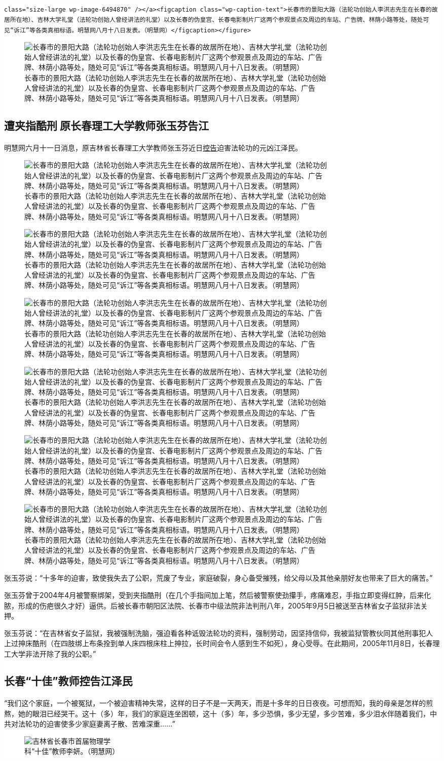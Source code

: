 	class="size-large wp-image-6494870" /></a><figcaption class="wp-caption-text">长春市的景阳大路（法轮功创始人李洪志先生在长春的故居所在地）、吉林大学礼堂（法轮功创始人曾经讲法的礼堂）以及长春的伪皇宫、长春电影制片厂这两个参观景点及周边的车站、广告牌、林荫小路等处，随处可见“诉江”等各类真相标语。明慧网八月十八日发表。（明慧网）</figcaption></figure>
<figure id="attachment_6494881" style="width: 600px" class="wp-caption aligncenter"><img src="http://i.epochtimes.com/assets/uploads/2015/08/1508251401372192-600x390.jpg" alt="长春市的景阳大路（法轮功创始人李洪志先生在长春的故居所在地）、吉林大学礼堂（法轮功创始人曾经讲法的礼堂）以及长春的伪皇宫、长春电影制片厂这两个参观景点及周边的车站、广告牌、林荫小路等处，随处可见“诉江”等各类真相标语。明慧网八月十八日发表。（明慧网）" title="长春市的景阳大路（法轮功创始人李洪志先生在长春的故居所在地）、吉林大学礼堂（法轮功创始人曾经讲法的礼堂）以及长春的伪皇宫、长春电影制片厂这两个参观景点及周边的车站、广告牌、林荫小路等处，随处可见“诉江”等各类真相标语。明慧网八月十八日发表。（明慧网）" width="600" b="390"
	class="size-large wp-image-6494881" /></a><figcaption class="wp-caption-text">长春市的景阳大路（法轮功创始人李洪志先生在长春的故居所在地）、吉林大学礼堂（法轮功创始人曾经讲法的礼堂）以及长春的伪皇宫、长春电影制片厂这两个参观景点及周边的车站、广告牌、林荫小路等处，随处可见“诉江”等各类真相标语。明慧网八月十八日发表。（明慧网）</figcaption></figure>
<p><h2>遭夹指酷刑 原长春理工大学教师张玉芬告江</h2>
<p>明慧网六月十一日消息，原吉林省长春理工大学教师张玉芬近日<a href="https://github.com/asdfghy6/djy/blob/master/gb/tag/%E6%8E%A7%E5%91%8A.md">控告</a>迫害法轮功的元凶江泽民。</p>
<figure id="attachment_6494890" style="width: 600px" class="wp-caption aligncenter"><img src="http://i.epochtimes.com/assets/uploads/2015/08/1508251401412192-600x383.jpg" alt="长春市的景阳大路（法轮功创始人李洪志先生在长春的故居所在地）、吉林大学礼堂（法轮功创始人曾经讲法的礼堂）以及长春的伪皇宫、长春电影制片厂这两个参观景点及周边的车站、广告牌、林荫小路等处，随处可见“诉江”等各类真相标语。明慧网八月十八日发表。（明慧网）" title="长春市的景阳大路（法轮功创始人李洪志先生在长春的故居所在地）、吉林大学礼堂（法轮功创始人曾经讲法的礼堂）以及长春的伪皇宫、长春电影制片厂这两个参观景点及周边的车站、广告牌、林荫小路等处，随处可见“诉江”等各类真相标语。明慧网八月十八日发表。（明慧网）" width="600" b="383"
	class="size-large wp-image-6494890" /></a><figcaption class="wp-caption-text">长春市的景阳大路（法轮功创始人李洪志先生在长春的故居所在地）、吉林大学礼堂（法轮功创始人曾经讲法的礼堂）以及长春的伪皇宫、长春电影制片厂这两个参观景点及周边的车站、广告牌、林荫小路等处，随处可见“诉江”等各类真相标语。明慧网八月十八日发表。（明慧网）</figcaption></figure>
<figure id="attachment_6494901" style="width: 600px" class="wp-caption aligncenter"><img src="http://i.epochtimes.com/assets/uploads/2015/08/1508251401452192-600x400.jpg" alt="长春市的景阳大路（法轮功创始人李洪志先生在长春的故居所在地）、吉林大学礼堂（法轮功创始人曾经讲法的礼堂）以及长春的伪皇宫、长春电影制片厂这两个参观景点及周边的车站、广告牌、林荫小路等处，随处可见“诉江”等各类真相标语。明慧网八月十八日发表。（明慧网）" title="长春市的景阳大路（法轮功创始人李洪志先生在长春的故居所在地）、吉林大学礼堂（法轮功创始人曾经讲法的礼堂）以及长春的伪皇宫、长春电影制片厂这两个参观景点及周边的车站、广告牌、林荫小路等处，随处可见“诉江”等各类真相标语。明慧网八月十八日发表。（明慧网）" width="600" b="400"
	class="size-large wp-image-6494901" /></a><figcaption class="wp-caption-text">长春市的景阳大路（法轮功创始人李洪志先生在长春的故居所在地）、吉林大学礼堂（法轮功创始人曾经讲法的礼堂）以及长春的伪皇宫、长春电影制片厂这两个参观景点及周边的车站、广告牌、林荫小路等处，随处可见“诉江”等各类真相标语。明慧网八月十八日发表。（明慧网）</figcaption></figure>
<figure id="attachment_6494916" style="width: 600px" class="wp-caption aligncenter"><img src="http://i.epochtimes.com/assets/uploads/2015/08/1508251401492192-600x337.jpg" alt="长春市的景阳大路（法轮功创始人李洪志先生在长春的故居所在地）、吉林大学礼堂（法轮功创始人曾经讲法的礼堂）以及长春的伪皇宫、长春电影制片厂这两个参观景点及周边的车站、广告牌、林荫小路等处，随处可见“诉江”等各类真相标语。明慧网八月十八日发表。（明慧网）" title="长春市的景阳大路（法轮功创始人李洪志先生在长春的故居所在地）、吉林大学礼堂（法轮功创始人曾经讲法的礼堂）以及长春的伪皇宫、长春电影制片厂这两个参观景点及周边的车站、广告牌、林荫小路等处，随处可见“诉江”等各类真相标语。明慧网八月十八日发表。（明慧网）" width="600" b="337"
	class="size-large wp-image-6494916" /></a><figcaption class="wp-caption-text">长春市的景阳大路（法轮功创始人李洪志先生在长春的故居所在地）、吉林大学礼堂（法轮功创始人曾经讲法的礼堂）以及长春的伪皇宫、长春电影制片厂这两个参观景点及周边的车站、广告牌、林荫小路等处，随处可见“诉江”等各类真相标语。明慧网八月十八日发表。（明慧网）</figcaption></figure>
<figure id="attachment_6494931" style="width: 600px" class="wp-caption aligncenter"><img src="http://i.epochtimes.com/assets/uploads/2015/08/1508251401532192-600x337.jpg" alt="长春市的景阳大路（法轮功创始人李洪志先生在长春的故居所在地）、吉林大学礼堂（法轮功创始人曾经讲法的礼堂）以及长春的伪皇宫、长春电影制片厂这两个参观景点及周边的车站、广告牌、林荫小路等处，随处可见“诉江”等各类真相标语。明慧网八月十八日发表。（明慧网）" title="长春市的景阳大路（法轮功创始人李洪志先生在长春的故居所在地）、吉林大学礼堂（法轮功创始人曾经讲法的礼堂）以及长春的伪皇宫、长春电影制片厂这两个参观景点及周边的车站、广告牌、林荫小路等处，随处可见“诉江”等各类真相标语。明慧网八月十八日发表。（明慧网）" width="600" b="337"
	class="size-large wp-image-6494931" /></a><figcaption class="wp-caption-text">长春市的景阳大路（法轮功创始人李洪志先生在长春的故居所在地）、吉林大学礼堂（法轮功创始人曾经讲法的礼堂）以及长春的伪皇宫、长春电影制片厂这两个参观景点及周边的车站、广告牌、林荫小路等处，随处可见“诉江”等各类真相标语。明慧网八月十八日发表。（明慧网）</figcaption></figure>
<figure id="attachment_6494947" style="width: 600px" class="wp-caption aligncenter"><img src="http://i.epochtimes.com/assets/uploads/2015/08/1508251401572192-600x369.jpg" alt="长春市的景阳大路（法轮功创始人李洪志先生在长春的故居所在地）、吉林大学礼堂（法轮功创始人曾经讲法的礼堂）以及长春的伪皇宫、长春电影制片厂这两个参观景点及周边的车站、广告牌、林荫小路等处，随处可见“诉江”等各类真相标语。明慧网八月十八日发表。（明慧网）" title="长春市的景阳大路（法轮功创始人李洪志先生在长春的故居所在地）、吉林大学礼堂（法轮功创始人曾经讲法的礼堂）以及长春的伪皇宫、长春电影制片厂这两个参观景点及周边的车站、广告牌、林荫小路等处，随处可见“诉江”等各类真相标语。明慧网八月十八日发表。（明慧网）" width="600" b="369"
	class="size-large wp-image-6494947" /></a><figcaption class="wp-caption-text">长春市的景阳大路（法轮功创始人李洪志先生在长春的故居所在地）、吉林大学礼堂（法轮功创始人曾经讲法的礼堂）以及长春的伪皇宫、长春电影制片厂这两个参观景点及周边的车站、广告牌、林荫小路等处，随处可见“诉江”等各类真相标语。明慧网八月十八日发表。（明慧网）</figcaption></figure>
<figure id="attachment_6494964" style="width: 600px" class="wp-caption aligncenter"><img src="http://i.epochtimes.com/assets/uploads/2015/08/1508251402012192-600x387.jpg" alt="长春市的景阳大路（法轮功创始人李洪志先生在长春的故居所在地）、吉林大学礼堂（法轮功创始人曾经讲法的礼堂）以及长春的伪皇宫、长春电影制片厂这两个参观景点及周边的车站、广告牌、林荫小路等处，随处可见“诉江”等各类真相标语。明慧网八月十八日发表。（明慧网）" title="长春市的景阳大路（法轮功创始人李洪志先生在长春的故居所在地）、吉林大学礼堂（法轮功创始人曾经讲法的礼堂）以及长春的伪皇宫、长春电影制片厂这两个参观景点及周边的车站、广告牌、林荫小路等处，随处可见“诉江”等各类真相标语。明慧网八月十八日发表。（明慧网）" width="600" b="387"
	class="size-large wp-image-6494964" /></a><figcaption class="wp-caption-text">长春市的景阳大路（法轮功创始人李洪志先生在长春的故居所在地）、吉林大学礼堂（法轮功创始人曾经讲法的礼堂）以及长春的伪皇宫、长春电影制片厂这两个参观景点及周边的车站、广告牌、林荫小路等处，随处可见“诉江”等各类真相标语。明慧网八月十八日发表。（明慧网）</figcaption></figure>
<p>张玉芬说：“十多年的迫害，致使我失去了公职，荒废了专业，家庭破裂，身心备受摧残，给父母以及其他亲朋好友也带来了巨大的痛苦。”</p>
<p>张玉芬曾于2004年4月被警察绑架，受到夹指酷刑（在几个手指间加上笔，然后被警察使劲攥手，疼痛难忍，手指立即变得红肿，后来化脓，形成的伤疤很久才好）逼供。后被长春市朝阳区法院、长春市中级法院非法判刑八年，2005年9月5日被送至吉林省女子监狱非法关押。</p>
<p>张玉芬说：“在吉林省女子监狱，我被强制洗脑，强迫看各种诋毁法轮功的资料，强制劳动，因坚持信仰，我被监狱管教伙同其他刑事犯人上过抻床酷刑（在四肢绑上布条拴到单人床四根床柱上抻拉，长时间会令人感到生不如死），身心受辱。在此期间，2005年11月8日，长春理工大学非法开除了我的公职。”</p>
<p><h2>长春“十佳”教师控告江泽民</h2>
<p>“我们这个家庭，一个被冤狱，一个被迫害精神失常，这样的日子不是一天两天，而是十多年的日日夜夜。可想而知，我的母亲是怎样的煎熬，她的眼泪已经哭干。这十（多）年，我们的家庭连坐困顿，这十（多）年，多少恐惧，多少无望，多少苦难，多少泪水伴随着我们，中共对法轮功的迫害使多少家庭妻离子散、苦难深重……” </p>
<figure id="attachment_6494975" style="width: 196px" class="wp-caption aligncenter"><img src="http://i.epochtimes.com/assets/uploads/2015/08/1507261811502192.jpg" alt="吉林省长春市首届物理学科“十佳”教师李妍。（明慧网）" title="吉林省长春市首届物理学科“十佳”教师李妍。（明慧网）" width="196" b="274"